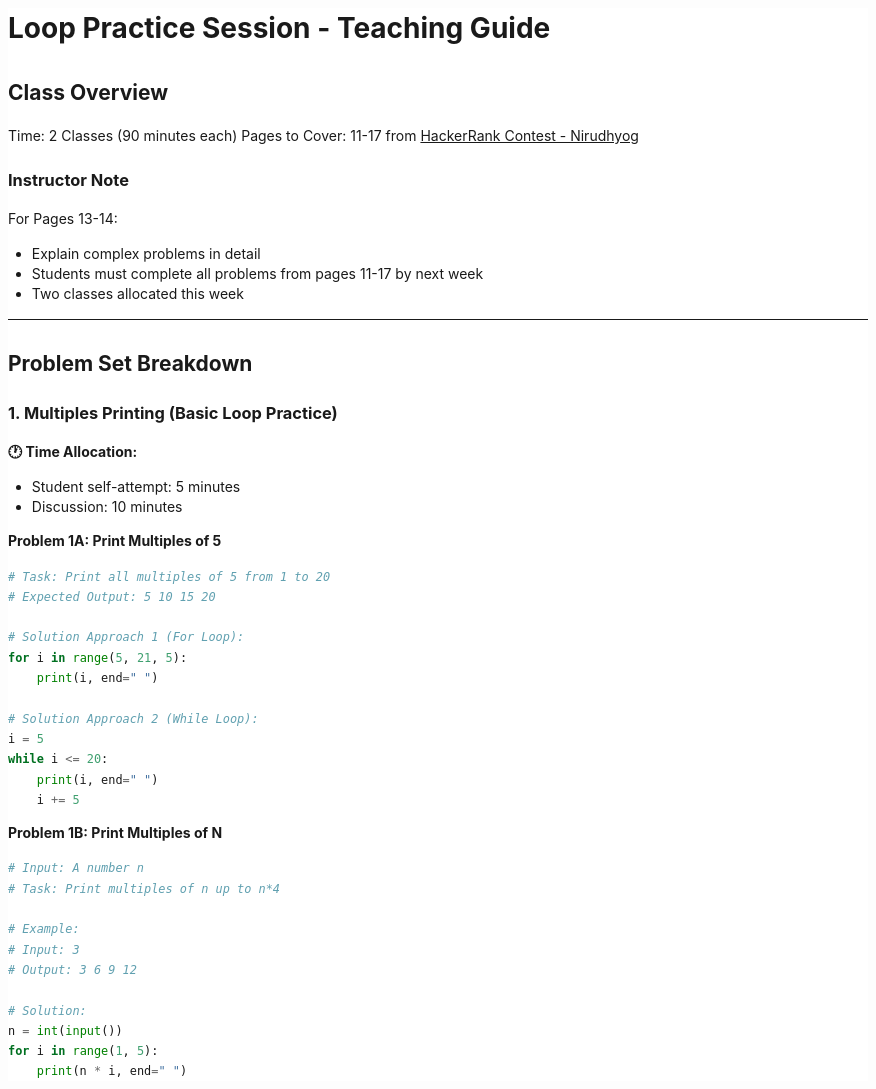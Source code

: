 # Loop Practice Session - Teaching Guide

## Class Overview
Time: 2 Classes (90 minutes each)
Pages to Cover: 11-17 from [HackerRank Contest - Nirudhyog](https://www.hackerrank.com/contests/nirudhyog-preliminary-contest/challenges/filters/page:17)

### Instructor Note
For Pages 13-14:
- Explain complex problems in detail
- Students must complete all problems from pages 11-17 by next week
- Two classes allocated this week

---

## Problem Set Breakdown

### 1. Multiples Printing (Basic Loop Practice)
**🕐 Time Allocation:**
- Student self-attempt: 5 minutes
- Discussion: 10 minutes

**Problem 1A: Print Multiples of 5**
```python
# Task: Print all multiples of 5 from 1 to 20
# Expected Output: 5 10 15 20

# Solution Approach 1 (For Loop):
for i in range(5, 21, 5):
    print(i, end=" ")

# Solution Approach 2 (While Loop):
i = 5
while i <= 20:
    print(i, end=" ")
    i += 5
```

**Problem 1B: Print Multiples of N**
```python
# Input: A number n
# Task: Print multiples of n up to n*4

# Example:
# Input: 3
# Output: 3 6 9 12

# Solution:
n = int(input())
for i in range(1, 5):
    print(n * i, end=" ")
```
